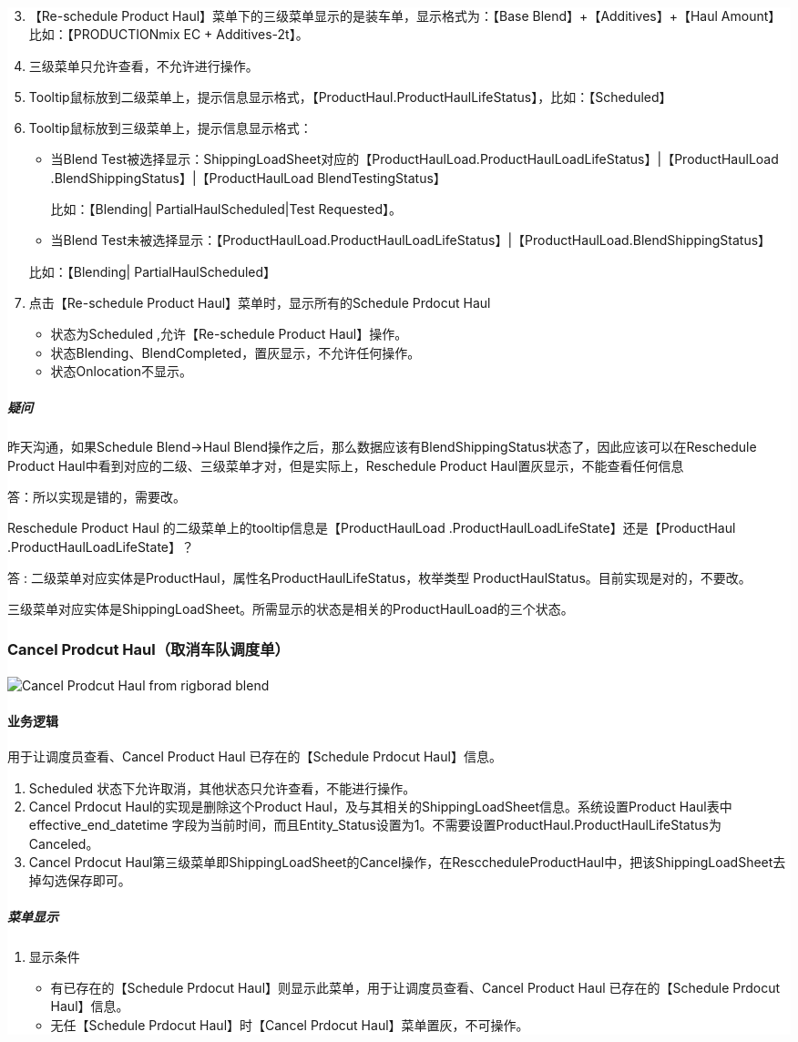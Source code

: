 3. 【Re-schedule Product Haul】菜单下的三级菜单显示的是装车单，显示格式为：【Base Blend】+【Additives】+【Haul Amount】比如：【PRODUCTIONmix EC + Additives-2t】。

4. 三级菜单只允许查看，不允许进行操作。

5. Tooltip鼠标放到二级菜单上，提示信息显示格式，【ProductHaul.ProductHaulLifeStatus】，比如：【Scheduled】

6. Tooltip鼠标放到三级菜单上，提示信息显示格式：

   - 当Blend Test被选择显示：ShippingLoadSheet对应的【ProductHaulLoad.ProductHaulLoadLifeStatus】|【ProductHaulLoad .BlendShippingStatus】|【ProductHaulLoad BlendTestingStatus】

     比如：【Blending| PartialHaulScheduled|Test Requested】。

   - 当Blend Test未被选择显示：【ProductHaulLoad.ProductHaulLoadLifeStatus】|【ProductHaulLoad.BlendShippingStatus】

   比如：【Blending| PartialHaulScheduled】

7. 点击【Re-schedule Product Haul】菜单时，显示所有的Schedule Prdocut Haul 

   - 状态为Scheduled ,允许【Re-schedule Product Haul】操作。
   - 状态Blending、BlendCompleted，置灰显示，不允许任何操作。
   - 状态Onlocation不显示。

##### 疑问

昨天沟通，如果Schedule Blend->Haul Blend操作之后，那么数据应该有BlendShippingStatus状态了，因此应该可以在Reschedule Product Haul中看到对应的二级、三级菜单才对，但是实际上，Reschedule Product Haul置灰显示，不能查看任何信息

答：所以实现是错的，需要改。

Reschedule Product Haul 的二级菜单上的tooltip信息是【ProductHaulLoad .ProductHaulLoadLifeState】还是【ProductHaul .ProductHaulLoadLifeState】？

答 : 二级菜单对应实体是ProductHaul，属性名ProductHaulLifeStatus，枚举类型 ProductHaulStatus。目前实现是对的，不要改。

三级菜单对应实体是ShippingLoadSheet。所需显示的状态是相关的ProductHaulLoad的三个状态。

### Cancel Prodcut Haul（取消车队调度单）

![Cancel Prodcut Haul from rigborad blend](https://user-images.githubusercontent.com/37645176/197444436-b0374a69-89b0-4507-9b35-dd83070f9cc0.png)



#### 业务逻辑

用于让调度员查看、Cancel Product Haul 已存在的【Schedule Prdocut Haul】信息。

1. Scheduled 状态下允许取消，其他状态只允许查看，不能进行操作。
2. Cancel  Prdocut Haul的实现是删除这个Product Haul，及与其相关的ShippingLoadSheet信息。系统设置Product Haul表中effective_end_datetime 字段为当前时间，而且Entity_Status设置为1。不需要设置ProductHaul.ProductHaulLifeStatus为Canceled。
3. Cancel  Prdocut Haul第三级菜单即ShippingLoadSheet的Cancel操作，在ResccheduleProductHaul中，把该ShippingLoadSheet去掉勾选保存即可。

##### 菜单显示

1. 显示条件

   - 有已存在的【Schedule Prdocut Haul】则显示此菜单，用于让调度员查看、Cancel Product Haul 已存在的【Schedule Prdocut Haul】信息。
   - 无任【Schedule Prdocut Haul】时【Cancel Prdocut Haul】菜单置灰，不可操作。
